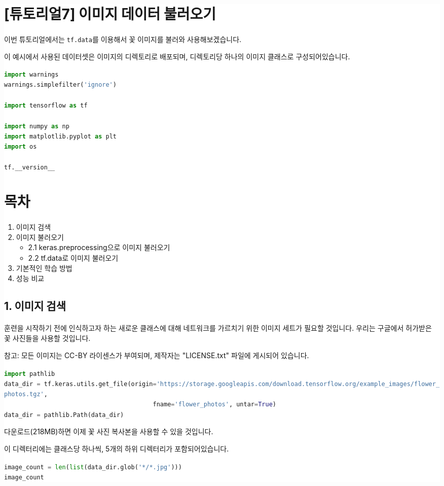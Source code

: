 
# [튜토리얼7] 이미지 데이터 불러오기

이번 튜토리얼에서는 `tf.data`를 이용해서 꽃 이미지를 불러와 사용해보겠습니다.

이 예시에서 사용된 데이터셋은 이미지의 디렉토리로 배포되며, 디렉토리당 하나의 이미지 클래스로 구성되어있습니다.



```python
import warnings
warnings.simplefilter('ignore')

import tensorflow as tf

import numpy as np
import matplotlib.pyplot as plt
import os

tf.__version__
```

# 목차
1. 이미지 검색
2. 이미지 불러오기
    - 2.1 keras.preprocessing으로 이미지 불러오기
    - 2.2 tf.data로 이미지 불러오기
3. 기본적인 학습 방법
4. 성능 비교

## 1. 이미지 검색

훈련을 시작하기 전에 인식하고자 하는 새로운 클래스에 대해 네트워크를 가르치기 위한 이미지 세트가 필요할 것입니다. 우리는 구글에서 허가받은 꽃 사진들을 사용할 것입니다.

참고: 모든 이미지는 CC-BY 라이센스가 부여되며, 제작자는 "LICENSE.txt" 파일에 게시되어 있습니다.


```python
import pathlib
data_dir = tf.keras.utils.get_file(origin='https://storage.googleapis.com/download.tensorflow.org/example_images/flower_photos.tgz',
                                         fname='flower_photos', untar=True)
data_dir = pathlib.Path(data_dir)
```

다운로드(218MB)하면 이제 꽃 사진 복사본을 사용할 수 있을 것입니다.

이 디렉터리에는 클래스당 하나씩, 5개의 하위 디렉터리가 포함되어있습니다.


```python
image_count = len(list(data_dir.glob('*/*.jpg')))
image_count
```

